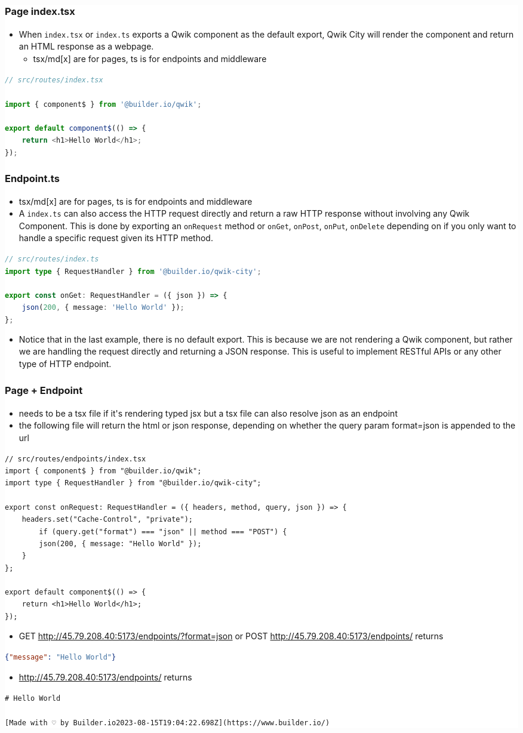### Page index.tsx
- When `index.tsx` or `index.ts` exports a Qwik component as the default export, Qwik City will render the component and return an HTML response as a webpage.
	- tsx/md[x] are for pages, ts is for endpoints and middleware

```ts
// src/routes/index.tsx

import { component$ } from '@builder.io/qwik'; 

export default component$(() => {  
	return <h1>Hello World</h1>;
});
```

### Endpoint.ts
- tsx/md[x] are for pages, ts is for endpoints and middleware
- A `index.ts` can also access the HTTP request directly and return a raw HTTP response without involving any Qwik Component. This is done by exporting an `onRequest` method or `onGet`, `onPost`, `onPut`, `onDelete` depending on if you only want to handle a specific request given its HTTP method.
```ts
// src/routes/index.ts
import type { RequestHandler } from '@builder.io/qwik-city'; 

export const onGet: RequestHandler = ({ json }) => { 
	json(200, { message: 'Hello World' });
};
```
- Notice that in the last example, there is no default export. This is because we are not rendering a Qwik component, but rather we are handling the request directly and returning a JSON response. This is useful to implement RESTful APIs or any other type of HTTP endpoint.

### Page + Endpoint
- needs to be a tsx file if it's rendering typed jsx but a tsx file can also resolve json as an endpoint
- the following file will return the html or json response, depending on whether the query param format=json is appended to the url
```tsx
// src/routes/endpoints/index.tsx
import { component$ } from "@builder.io/qwik";
import type { RequestHandler } from "@builder.io/qwik-city";

export const onRequest: RequestHandler = ({ headers, method, query, json }) => {
	headers.set("Cache-Control", "private");
		if (query.get("format") === "json" || method === "POST") {
		json(200, { message: "Hello World" });
	}
};

export default component$(() => {
	return <h1>Hello World</h1>;
});
```
- GET http://45.79.208.40:5173/endpoints/?format=json  or POST http://45.79.208.40:5173/endpoints/ returns
```json
{"message": "Hello World"}
```
- http://45.79.208.40:5173/endpoints/ returns
```html
# Hello World

[Made with ♡ by Builder.io2023-08-15T19:04:22.698Z](https://www.builder.io/)
```
